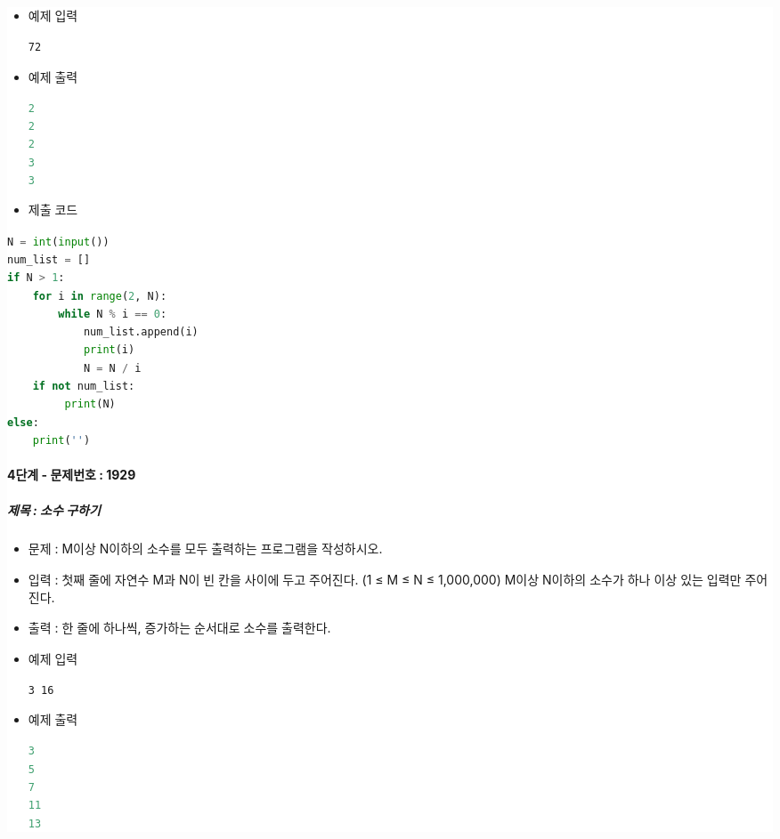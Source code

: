 - 예제 입력

  ```
  72
  ```

- 예제 출력

  ```python
  2
  2
  2
  3
  3
  ```

- 제출 코드 

```python
N = int(input())
num_list = []
if N > 1:
    for i in range(2, N):
        while N % i == 0:
            num_list.append(i)
            print(i)
            N = N / i
    if not num_list:
         print(N)
else:
    print('')
```



#### 4단계 -  문제번호 : 1929

 ##### 제목 : 소수 구하기

- 문제 : M이상 N이하의 소수를 모두 출력하는 프로그램을 작성하시오.

- 입력 : 첫째 줄에 자연수 M과 N이 빈 칸을 사이에 두고 주어진다. (1 ≤ M ≤ N ≤ 1,000,000) M이상 N이하의 소수가 하나 이상 있는 입력만 주어진다.

- 출력 :  한 줄에 하나씩, 증가하는 순서대로 소수를 출력한다.

- 예제 입력

  ```
  3 16
  ```

- 예제 출력

  ```python
  3
  5
  7
  11
  13
  ```

